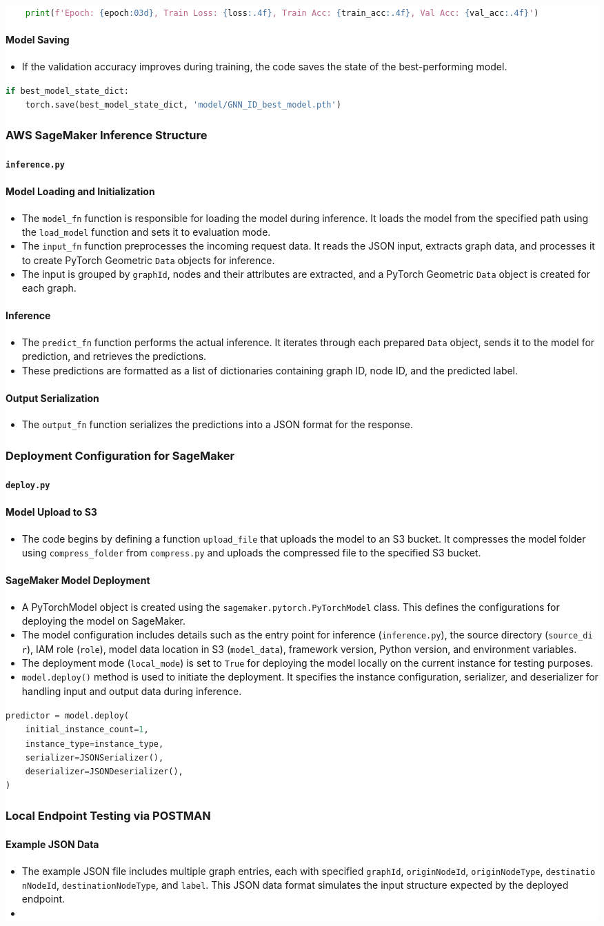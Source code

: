 ```python
    print(f'Epoch: {epoch:03d}, Train Loss: {loss:.4f}, Train Acc: {train_acc:.4f}, Val Acc: {val_acc:.4f}')
```
#### Model Saving
- If the validation accuracy improves during training, the code saves the state of the best-performing model.
```python
if best_model_state_dict:
    torch.save(best_model_state_dict, 'model/GNN_ID_best_model.pth')
```

### AWS SageMaker Inference Structure
#### `inference.py`
#### Model Loading and Initialization
- The `model_fn` function is responsible for loading the model during inference. It loads the model from the specified path using the `load_model` function and sets it to evaluation mode.
- The `input_fn` function preprocesses the incoming request data. It reads the JSON input, extracts graph data, and processes it to create PyTorch Geometric `Data` objects for inference.
- The input is grouped by `graphId`, nodes and their attributes are extracted, and a PyTorch Geometric `Data` object is created for each graph.
#### Inference
- The `predict_fn` function performs the actual inference. It iterates through each prepared `Data` object, sends it to the model for prediction, and retrieves the predictions.
- These predictions are formatted as a list of dictionaries containing graph ID, node ID, and the predicted label.
#### Output Serialization
- The `output_fn` function serializes the predictions into a JSON format for the response.

### Deployment Configuration for SageMaker
#### `deploy.py`
#### Model Upload to S3
- The code begins by defining a function `upload_file` that uploads the model to an S3 bucket. It compresses the model folder using `compress_folder` from `compress.py` and uploads the compressed file to the specified S3 bucket.

#### SageMaker Model Deployment
- A PyTorchModel object is created using the `sagemaker.pytorch.PyTorchModel` class. This defines the configurations for deploying the model on SageMaker.
- The model configuration includes details such as the entry point for inference (`inference.py`), the source directory (`source_dir`), IAM role (`role`), model data location in S3 (`model_data`), framework version, Python version, and environment variables.
- The deployment mode (`local_mode`) is set to `True` for deploying the model locally on the current instance for testing purposes.
- `model.deploy()` method is used to initiate the deployment. It specifies the instance configuration, serializer, and deserializer for handling input and output data during inference.
```python
predictor = model.deploy(
    initial_instance_count=1,
    instance_type=instance_type,
    serializer=JSONSerializer(),
    deserializer=JSONDeserializer(),
)
```
### Local Endpoint Testing via POSTMAN
#### Example JSON Data
- The example JSON file includes multiple graph entries, each with specified `graphId`, `originNodeId`, `originNodeType`, `destinationNodeId`, `destinationNodeType`, and `label`. This JSON data format simulates the input structure expected by the deployed endpoint.
- 
```json
```
